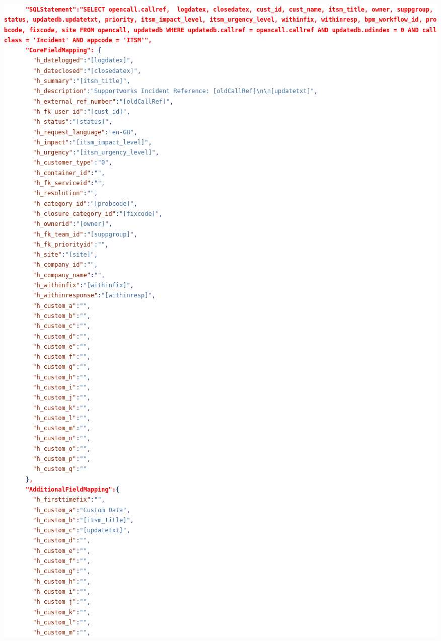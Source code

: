 ```json
      "SQLStatement":"SELECT opencall.callref,  logdatex, closedatex, cust_id, cust_name, itsm_title, owner, suppgroup, status, updatedb.updatetxt, priority, itsm_impact_level, itsm_urgency_level, withinfix, withinresp, bpm_workflow_id, probcode, fixcode, site FROM opencall, updatedb WHERE updatedb.callref = opencall.callref AND updatedb.udindex = 0 AND callclass = 'Incident' AND appcode = 'ITSM'",
      "CoreFieldMapping": {
        "h_datelogged":"[logdatex]",
        "h_dateclosed":"[closedatex]",
        "h_summary":"[itsm_title]",
        "h_description":"Supportworks Incident Reference: [oldCallRef]\n\n[updatetxt]",
        "h_external_ref_number":"[oldCallRef]",
        "h_fk_user_id":"[cust_id]",
        "h_status":"[status]",
        "h_request_language":"en-GB",
        "h_impact":"[itsm_impact_level]",
        "h_urgency":"[itsm_urgency_level]",
        "h_customer_type":"0",
        "h_container_id":"",
        "h_fk_serviceid":"",
        "h_resolution":"",
        "h_category_id":"[probcode]",
        "h_closure_category_id":"[fixcode]",
        "h_ownerid":"[owner]",
        "h_fk_team_id":"[suppgroup]",
        "h_fk_priorityid":"",
        "h_site":"[site]",
        "h_company_id":"",
        "h_company_name":"",
        "h_withinfix":"[withinfix]",
        "h_withinresponse":"[withinresp]",
        "h_custom_a":"",
        "h_custom_b":"",
        "h_custom_c":"",
        "h_custom_d":"",
        "h_custom_e":"",
        "h_custom_f":"",
        "h_custom_g":"",
        "h_custom_h":"",
        "h_custom_i":"",
        "h_custom_j":"",
        "h_custom_k":"",
        "h_custom_l":"",
        "h_custom_m":"",
        "h_custom_n":"",
        "h_custom_o":"",
        "h_custom_p":"",
        "h_custom_q":""
      },
      "AdditionalFieldMapping":{
        "h_firsttimefix":"",
        "h_custom_a":"Custom Data",
        "h_custom_b":"[itsm_title]",
        "h_custom_c":"[updatetxt]",
        "h_custom_d":"",
        "h_custom_e":"",
        "h_custom_f":"",
        "h_custom_g":"",
        "h_custom_h":"",
        "h_custom_i":"",
        "h_custom_j":"",
        "h_custom_k":"",
        "h_custom_l":"",
        "h_custom_m":"",
```